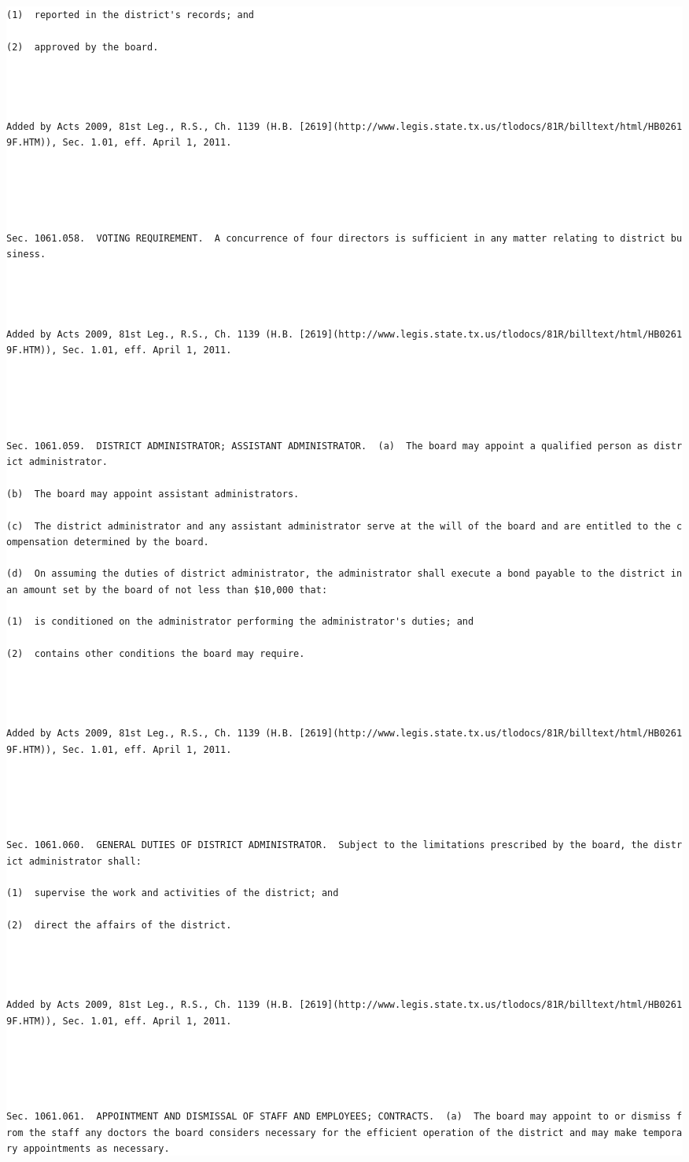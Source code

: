     (1)  reported in the district's records; and
    
    (2)  approved by the board.
    
    
    
    
    Added by Acts 2009, 81st Leg., R.S., Ch. 1139 (H.B. [2619](http://www.legis.state.tx.us/tlodocs/81R/billtext/html/HB02619F.HTM)), Sec. 1.01, eff. April 1, 2011.
    
    
    
    
    
    Sec. 1061.058.  VOTING REQUIREMENT.  A concurrence of four directors is sufficient in any matter relating to district business.
    
    
    
    
    Added by Acts 2009, 81st Leg., R.S., Ch. 1139 (H.B. [2619](http://www.legis.state.tx.us/tlodocs/81R/billtext/html/HB02619F.HTM)), Sec. 1.01, eff. April 1, 2011.
    
    
    
    
    
    Sec. 1061.059.  DISTRICT ADMINISTRATOR; ASSISTANT ADMINISTRATOR.  (a)  The board may appoint a qualified person as district administrator.
    
    (b)  The board may appoint assistant administrators.
    
    (c)  The district administrator and any assistant administrator serve at the will of the board and are entitled to the compensation determined by the board.
    
    (d)  On assuming the duties of district administrator, the administrator shall execute a bond payable to the district in an amount set by the board of not less than $10,000 that:
    
    (1)  is conditioned on the administrator performing the administrator's duties; and
    
    (2)  contains other conditions the board may require.
    
    
    
    
    Added by Acts 2009, 81st Leg., R.S., Ch. 1139 (H.B. [2619](http://www.legis.state.tx.us/tlodocs/81R/billtext/html/HB02619F.HTM)), Sec. 1.01, eff. April 1, 2011.
    
    
    
    
    
    Sec. 1061.060.  GENERAL DUTIES OF DISTRICT ADMINISTRATOR.  Subject to the limitations prescribed by the board, the district administrator shall:
    
    (1)  supervise the work and activities of the district; and
    
    (2)  direct the affairs of the district.
    
    
    
    
    Added by Acts 2009, 81st Leg., R.S., Ch. 1139 (H.B. [2619](http://www.legis.state.tx.us/tlodocs/81R/billtext/html/HB02619F.HTM)), Sec. 1.01, eff. April 1, 2011.
    
    
    
    
    
    Sec. 1061.061.  APPOINTMENT AND DISMISSAL OF STAFF AND EMPLOYEES; CONTRACTS.  (a)  The board may appoint to or dismiss from the staff any doctors the board considers necessary for the efficient operation of the district and may make temporary appointments as necessary.
    